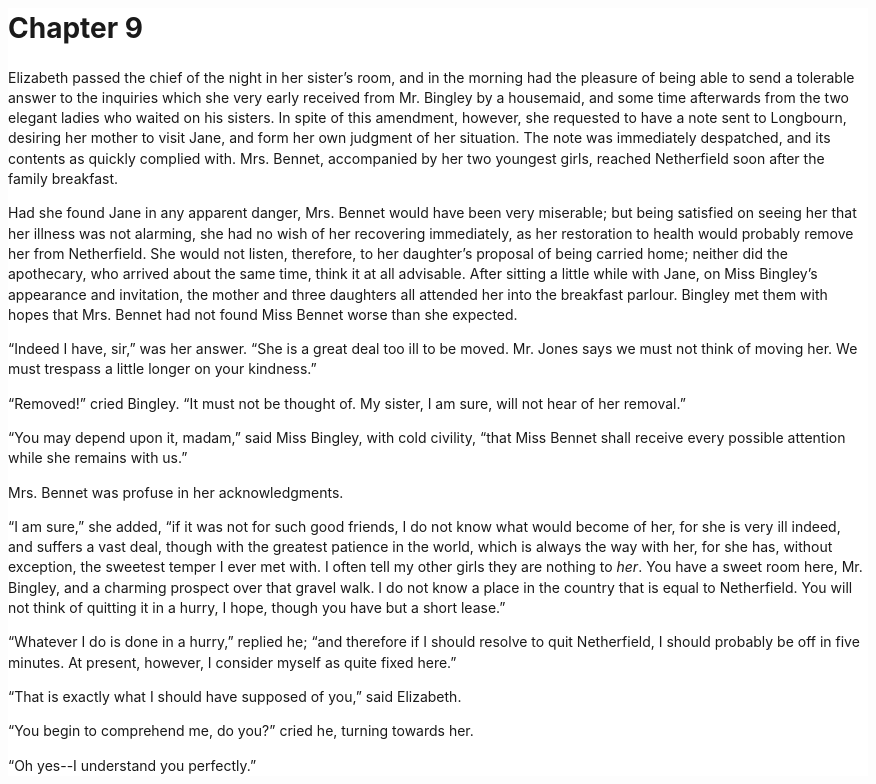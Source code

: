 









# Chapter 9




Elizabeth passed the chief of the night in her sister’s room, and in the morning had the pleasure of being able to send a tolerable answer to the inquiries which she very early received from Mr. Bingley by a housemaid, and some time afterwards from the two elegant ladies who waited on his sisters. In spite of this amendment, however, she requested to have a note sent to Longbourn, desiring her mother to visit Jane, and form her own judgment of her situation. The note was immediately despatched, and its contents as quickly complied with. Mrs. Bennet, accompanied by her two youngest girls, reached Netherfield soon after the family breakfast.

Had she found Jane in any apparent danger, Mrs. Bennet would have been very miserable; but being satisfied on seeing her that her illness was not alarming, she had no wish of her recovering immediately, as her restoration to health would probably remove her from Netherfield. She would not listen, therefore, to her daughter’s proposal of being carried home; neither did the apothecary, who arrived about the same time, think it at all advisable. After sitting a little while with Jane, on Miss Bingley’s appearance and invitation, the mother and three daughters all attended her into the breakfast parlour. Bingley met them with hopes that Mrs. Bennet had not found Miss Bennet worse than she expected.

“Indeed I have, sir,” was her answer. “She is a great deal too ill to be moved. Mr. Jones says we must not think of moving her. We must trespass a little longer on your kindness.”

“Removed!” cried Bingley. “It must not be thought of. My sister, I am sure, will not hear of her removal.”

“You may depend upon it, madam,” said Miss Bingley, with cold civility, “that Miss Bennet shall receive every possible attention while she remains with us.”

Mrs. Bennet was profuse in her acknowledgments.

“I am sure,” she added, “if it was not for such good friends, I do not know what would become of her, for she is very ill indeed, and suffers a vast deal, though with the greatest patience in the world, which is always the way with her, for she has, without exception, the sweetest temper I ever met with. I often tell my other girls they are nothing to *her*. You have a sweet room here, Mr. Bingley, and a charming prospect over that gravel walk. I do not know a place in the country that is equal to Netherfield. You will not think of quitting it in a hurry, I hope, though you have but a short lease.”

“Whatever I do is done in a hurry,” replied he; “and therefore if I should resolve to quit Netherfield, I should probably be off in five minutes. At present, however, I consider myself as quite fixed here.”

“That is exactly what I should have supposed of you,” said Elizabeth.

“You begin to comprehend me, do you?” cried he, turning towards her.

“Oh yes--I understand you perfectly.”
